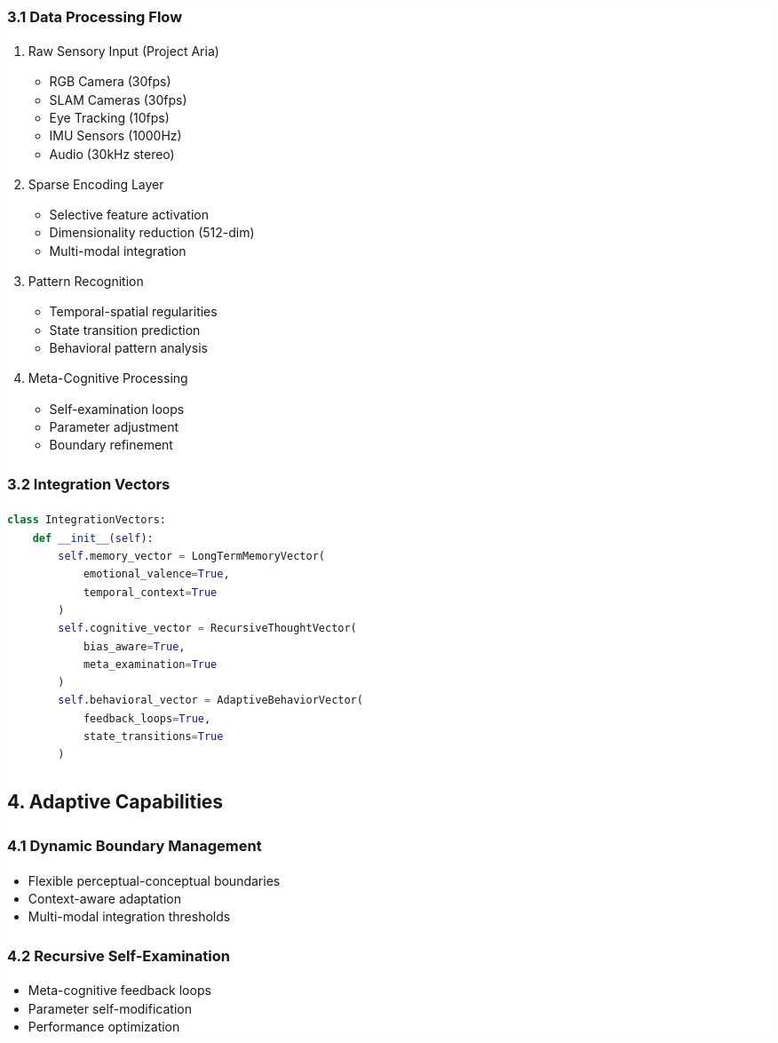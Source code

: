 ### 3.1 Data Processing Flow
1. Raw Sensory Input (Project Aria)
   - RGB Camera (30fps)
   - SLAM Cameras (30fps)
   - Eye Tracking (10fps)
   - IMU Sensors (1000Hz)
   - Audio (30kHz stereo)

2. Sparse Encoding Layer
   - Selective feature activation
   - Dimensionality reduction (512-dim)
   - Multi-modal integration

3. Pattern Recognition
   - Temporal-spatial regularities
   - State transition prediction
   - Behavioral pattern analysis

4. Meta-Cognitive Processing
   - Self-examination loops
   - Parameter adjustment
   - Boundary refinement

### 3.2 Integration Vectors
```python
class IntegrationVectors:
    def __init__(self):
        self.memory_vector = LongTermMemoryVector(
            emotional_valence=True,
            temporal_context=True
        )
        self.cognitive_vector = RecursiveThoughtVector(
            bias_aware=True,
            meta_examination=True
        )
        self.behavioral_vector = AdaptiveBehaviorVector(
            feedback_loops=True,
            state_transitions=True
        )
```

## 4. Adaptive Capabilities

### 4.1 Dynamic Boundary Management
- Flexible perceptual-conceptual boundaries
- Context-aware adaptation
- Multi-modal integration thresholds

### 4.2 Recursive Self-Examination
- Meta-cognitive feedback loops
- Parameter self-modification
- Performance optimization
